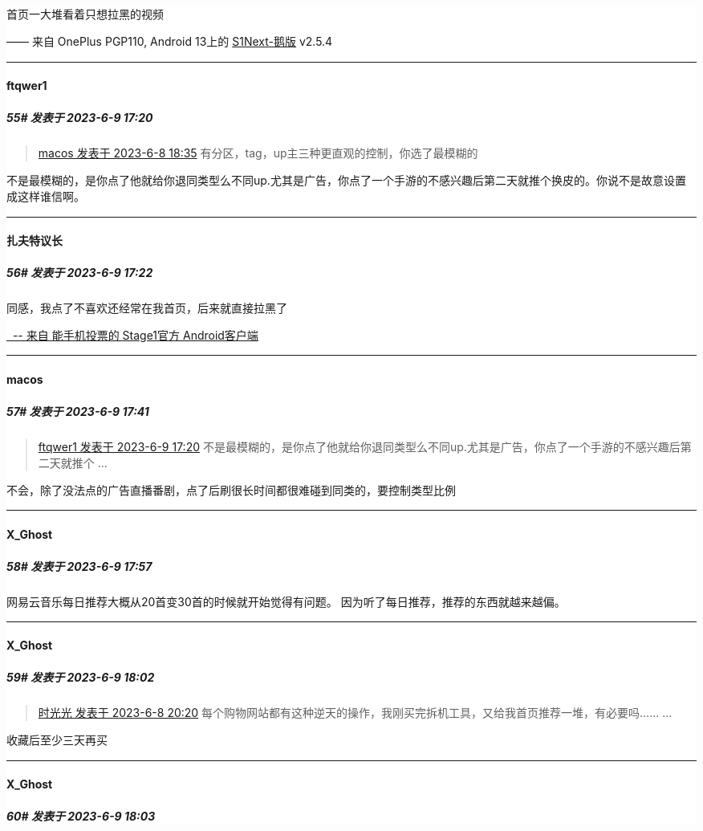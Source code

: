 首页一大堆看着只想拉黑的视频

—— 来自 OnePlus PGP110, Android 13上的 [S1Next-鹅版](https://github.com/ykrank/S1-Next/releases) v2.5.4

*****

####  ftqwer1  
##### 55#       发表于 2023-6-9 17:20

<blockquote><a href="httphttps://bbs.saraba1st.com/2b/forum.php?mod=redirect&amp;goto=findpost&amp;pid=61189215&amp;ptid=2139024" target="_blank">macos 发表于 2023-6-8 18:35</a>
有分区，tag，up主三种更直观的控制，你选了最模糊的</blockquote>
不是最模糊的，是你点了他就给你退同类型么不同up.尤其是广告，你点了一个手游的不感兴趣后第二天就推个换皮的。你说不是故意设置成这样谁信啊。

*****

####  扎夫特议长  
##### 56#       发表于 2023-6-9 17:22

同感，我点了不喜欢还经常在我首页，后来就直接拉黑了

[  -- 来自 能手机投票的 Stage1官方 Android客户端](https://www.coolapk.com/apk/140634)

*****

####  macos  
##### 57#       发表于 2023-6-9 17:41

<blockquote><a href="httphttps://bbs.saraba1st.com/2b/forum.php?mod=redirect&amp;goto=findpost&amp;pid=61204146&amp;ptid=2139024" target="_blank">ftqwer1 发表于 2023-6-9 17:20</a>
不是最模糊的，是你点了他就给你退同类型么不同up.尤其是广告，你点了一个手游的不感兴趣后第二天就推个 ...</blockquote>
不会，除了没法点的广告直播番剧，点了后刷很长时间都很难碰到同类的，要控制类型比例

*****

####  X_Ghost  
##### 58#       发表于 2023-6-9 17:57

网易云音乐每日推荐大概从20首变30首的时候就开始觉得有问题。
因为听了每日推荐，推荐的东西就越来越偏。

*****

####  X_Ghost  
##### 59#       发表于 2023-6-9 18:02

<blockquote><a href="httphttps://bbs.saraba1st.com/2b/forum.php?mod=redirect&amp;goto=findpost&amp;pid=61190570&amp;ptid=2139024" target="_blank">时光光 发表于 2023-6-8 20:20</a>
每个购物网站都有这种逆天的操作，我刚买完拆机工具，又给我首页推荐一堆，有必要吗…… ...</blockquote>
收藏后至少三天再买

*****

####  X_Ghost  
##### 60#       发表于 2023-6-9 18:03

